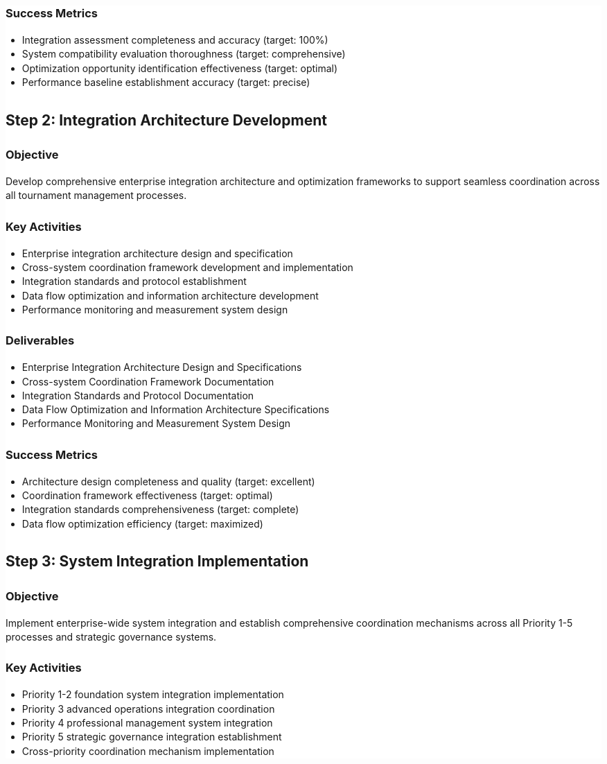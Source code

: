 ### Success Metrics

- Integration assessment completeness and accuracy (target: 100%)
- System compatibility evaluation thoroughness (target: comprehensive)
- Optimization opportunity identification effectiveness (target: optimal)
- Performance baseline establishment accuracy (target: precise)

## Step 2: Integration Architecture Development

### Objective

Develop comprehensive enterprise integration architecture and optimization frameworks 
to support seamless coordination across all tournament management processes.

### Key Activities

- Enterprise integration architecture design and specification
- Cross-system coordination framework development and implementation
- Integration standards and protocol establishment
- Data flow optimization and information architecture development
- Performance monitoring and measurement system design

### Deliverables

- Enterprise Integration Architecture Design and Specifications
- Cross-system Coordination Framework Documentation
- Integration Standards and Protocol Documentation
- Data Flow Optimization and Information Architecture Specifications
- Performance Monitoring and Measurement System Design

### Success Metrics

- Architecture design completeness and quality (target: excellent)
- Coordination framework effectiveness (target: optimal)
- Integration standards comprehensiveness (target: complete)
- Data flow optimization efficiency (target: maximized)

## Step 3: System Integration Implementation

### Objective

Implement enterprise-wide system integration and establish comprehensive coordination 
mechanisms across all Priority 1-5 processes and strategic governance systems.

### Key Activities

- Priority 1-2 foundation system integration implementation
- Priority 3 advanced operations integration coordination
- Priority 4 professional management system integration
- Priority 5 strategic governance integration establishment
- Cross-priority coordination mechanism implementation
